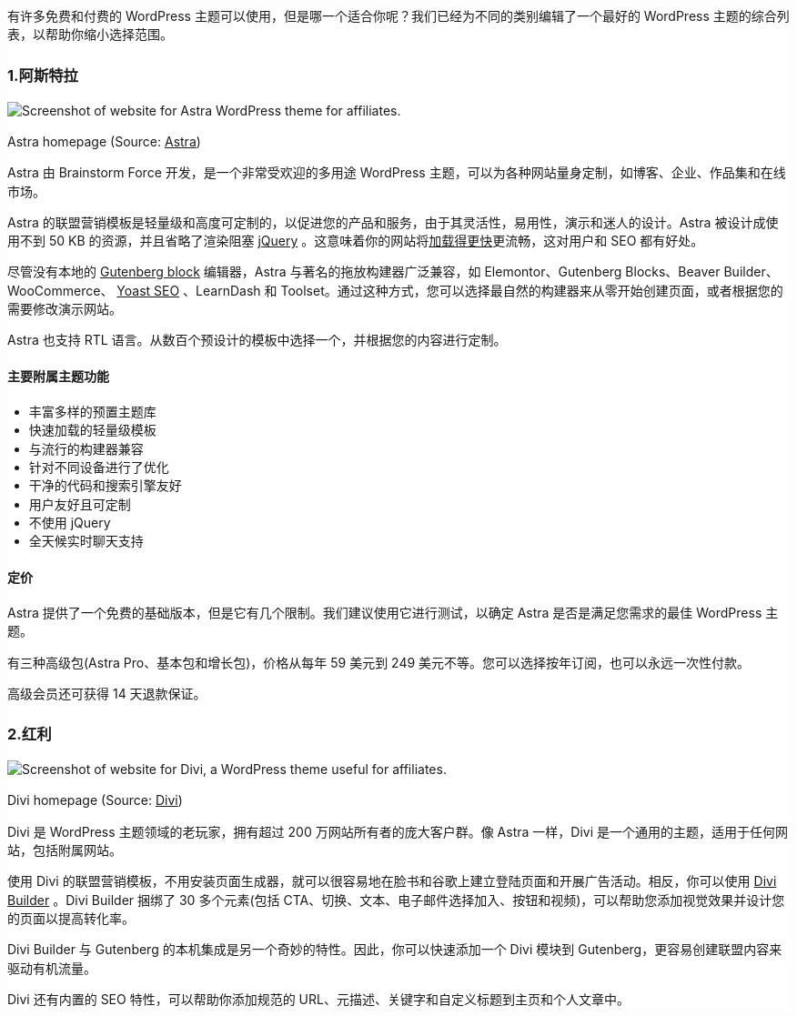 有许多免费和付费的 WordPress 主题可以使用，但是哪一个适合你呢？我们已经为不同的类别编辑了一个最好的 WordPress 主题的综合列表，以帮助你缩小选择范围。

### 1.阿斯特拉

![Screenshot of website for Astra WordPress theme for affiliates.](img/0449c4afea84cde77c827e414d8085dd.png)

Astra homepage (Source: [Astra](https://wpastra.com/))



Astra 由 Brainstorm Force 开发，是一个非常受欢迎的多用途 WordPress 主题，可以为各种网站量身定制，如博客、企业、作品集和在线市场。

Astra 的联盟营销模板是轻量级和高度可定制的，以促进您的产品和服务，由于其灵活性，易用性，演示和迷人的设计。Astra 被设计成使用不到 50 KB 的资源，并且省略了渲染阻塞 [jQuery](https://kinsta.com/knowledgebase/what-is-jquery/) 。这意味着你的网站将[加载得更快](https://kinsta.com/learn/page-speed/)更流畅，这对用户和 SEO 都有好处。

尽管没有本地的 [Gutenberg block](https://kinsta.com/blog/wordpress-5-0/) 编辑器，Astra 与著名的拖放构建器广泛兼容，如 Elemontor、Gutenberg Blocks、Beaver Builder、WooCommerce、 [Yoast SEO](https://kinsta.com/partners/yoast/) 、LearnDash 和 Toolset。通过这种方式，您可以选择最自然的构建器来从零开始创建页面，或者根据您的需要修改演示网站。

Astra 也支持 RTL 语言。从数百个预设计的模板中选择一个，并根据您的内容进行定制。

#### 主要附属主题功能

*   丰富多样的预置主题库
*   快速加载的轻量级模板
*   与流行的构建器兼容
*   针对不同设备进行了优化
*   干净的代码和搜索引擎友好
*   用户友好且可定制
*   不使用 jQuery
*   全天候实时聊天支持

#### 定价

Astra 提供了一个免费的基础版本，但是它有几个限制。我们建议使用它进行测试，以确定 Astra 是否是满足您需求的最佳 WordPress 主题。

有三种高级包(Astra Pro、基本包和增长包)，价格从每年 59 美元到 249 美元不等。您可以选择按年订阅，也可以永远一次性付款。

高级会员还可获得 14 天退款保证。

### 2.红利

![Screenshot of website for Divi, a WordPress theme useful for affiliates.](img/bc3e62315b796c2b9a30452629430f0a.png)

Divi homepage (Source: [Divi](https://www.elegantthemes.com/gallery/divi/))



Divi 是 WordPress 主题领域的老玩家，拥有超过 200 万网站所有者的庞大客户群。像 Astra 一样，Divi 是一个通用的主题，适用于任何网站，包括附属网站。

使用 Divi 的联盟营销模板，不用安装页面生成器，就可以很容易地在脸书和谷歌上建立登陆页面和开展广告活动。相反，你可以使用 [Divi Builder](https://kinsta.com/blog/wordpress-page-builders/#divi) 。Divi Builder 捆绑了 30 多个元素(包括 CTA、切换、文本、电子邮件选择加入、按钮和视频)，可以帮助您添加视觉效果并设计您的页面以提高转化率。

Divi Builder 与 Gutenberg 的本机集成是另一个奇妙的特性。因此，你可以快速添加一个 Divi 模块到 Gutenberg，更容易创建联盟内容来驱动有机流量。

Divi 还有内置的 SEO 特性，可以帮助你添加规范的 URL、元描述、关键字和自定义标题到主页和个人文章中。
